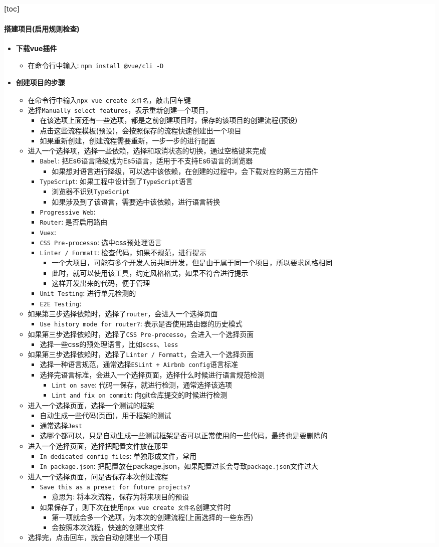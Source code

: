 <script src='/笔记/see/index.js'></script>
[toc]

#### 搭建项目(启用规则检查)
- **下载vue插件**
  - 在命令行中输入: `npm install @vue/cli -D`


- **创建项目的步骤**
  - 在命令行中输入`npx vue create 文件名`，敲击回车键
  - 选择`Manually select features`，表示重新创建一个项目，
    - 在该选项上面还有一些选项，都是之前创建项目时，保存的该项目的创建流程(预设)
    - 点击这些流程模板(预设)，会按照保存的流程快速创建出一个项目
    - 如果重新创建，创建流程需要重新，一步一步的进行配置
  - 进入一个选择项，选择一些依赖，选择和取消状态的切换，通过空格键来完成
    - `Babel`: 把Es6语言降级成为Es5语言，适用于不支持Es6语言的浏览器
      - 如果想对语言进行降级，可以选中该依赖，在创建的过程中，会下载对应的第三方插件
    - `TypeScript`: 如果工程中设计到了`TypeScript`语言
      - 浏览器不识别`TypeScript`
      - 如果涉及到了该语言，需要选中该依赖，进行语言转换
    - `Progressive Web`: 
    - `Router`: 是否启用路由
    - `Vuex`:
    - `CSS Pre-processo`: 选中css预处理语言
    - `Linter / Formatt`: 检查代码，如果不规范，进行提示
      - 一个大项目，可能有多个开发人员共同开发，但是由于属于同一个项目，所以要求风格相同
      - 此时，就可以使用该工具，约定风格格式，如果不符合进行提示
      - 这样开发出来的代码，便于管理
    - `Unit Testing`: 进行单元检测的
    - `E2E Testing`: 
  - 如果第三步选择依赖时，选择了`router`，会进入一个选择页面
    - `Use history mode for router?`: 表示是否使用路由器的历史模式
  - 如果第三步选择依赖时，选择了`CSS Pre-processo`，会进入一个选择页面
    - 选择一些css的预处理语言，比如`scss`、`less`
  - 如果第三步选择依赖时，选择了`Linter / Formatt`，会进入一个选择页面
    - 选择一种语言规范，通常选择`ESLint + Airbnb config`语言标准
    - 选择完语言标准，会进入一个选择页面，选择什么时候进行语言规范检测
      - `Lint on save`: 代码一保存，就进行检测，通常选择该选项
      - `Lint and fix on commit`: 向git仓库提交的时候进行检测
  - 进入一个选择页面，选择一个测试的框架
    - 自动生成一些代码(页面)，用于框架的测试
    - 通常选择`Jest`
    - 选哪个都可以，只是自动生成一些测试框架是否可以正常使用的一些代码，最终也是要删除的
  - 进入一个选择页面，选择把配置文件放在那里
    - `In dedicated config files`: 单独形成文件，常用
    - `In package.json`: 把配置放在package.json，如果配置过长会导致`package.json`文件过大
  - 进入一个选择页面，问是否保存本次创建流程
    - `Save this as a preset for future projects?`
      - 意思为: 将本次流程，保存为将来项目的预设
    - 如果保存了，则下次在使用`npx vue create 文件名`创建文件时
      - 第一项就会多一个选项，为本次的创建流程(上面选择的一些东西)
      - 会按照本次流程，快速的创建出文件
  - 选择完，点击回车，就会自动创建出一个项目
